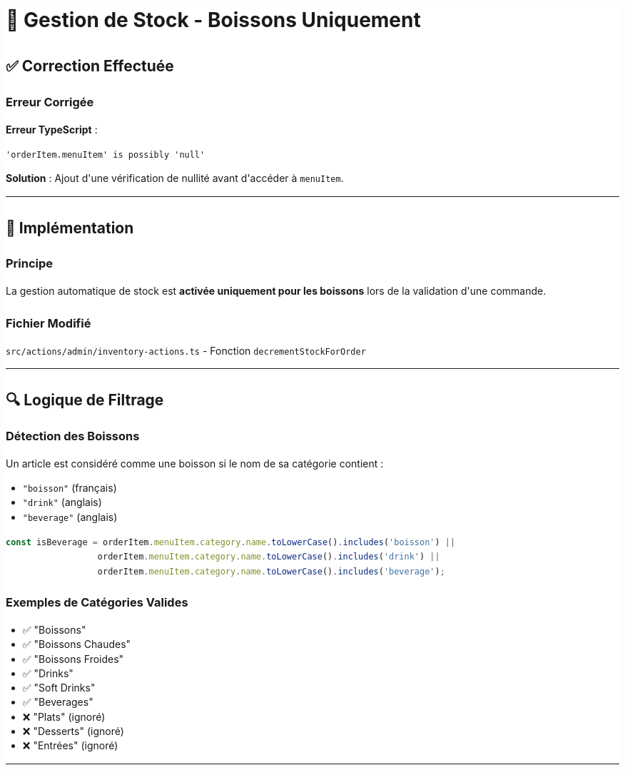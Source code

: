 # 🥤 Gestion de Stock - Boissons Uniquement

## ✅ Correction Effectuée

### Erreur Corrigée
**Erreur TypeScript** :
```
'orderItem.menuItem' is possibly 'null'
```

**Solution** : Ajout d'une vérification de nullité avant d'accéder à `menuItem`.

---

## 🎯 Implémentation

### Principe
La gestion automatique de stock est **activée uniquement pour les boissons** lors de la validation d'une commande.

### Fichier Modifié
`src/actions/admin/inventory-actions.ts` - Fonction `decrementStockForOrder`

---

## 🔍 Logique de Filtrage

### Détection des Boissons
Un article est considéré comme une boisson si le nom de sa catégorie contient :
- `"boisson"` (français)
- `"drink"` (anglais)
- `"beverage"` (anglais)

```typescript
const isBeverage = orderItem.menuItem.category.name.toLowerCase().includes('boisson') ||
                  orderItem.menuItem.category.name.toLowerCase().includes('drink') ||
                  orderItem.menuItem.category.name.toLowerCase().includes('beverage');
```

### Exemples de Catégories Valides
- ✅ "Boissons"
- ✅ "Boissons Chaudes"
- ✅ "Boissons Froides"
- ✅ "Drinks"
- ✅ "Soft Drinks"
- ✅ "Beverages"
- ❌ "Plats" (ignoré)
- ❌ "Desserts" (ignoré)
- ❌ "Entrées" (ignoré)

---